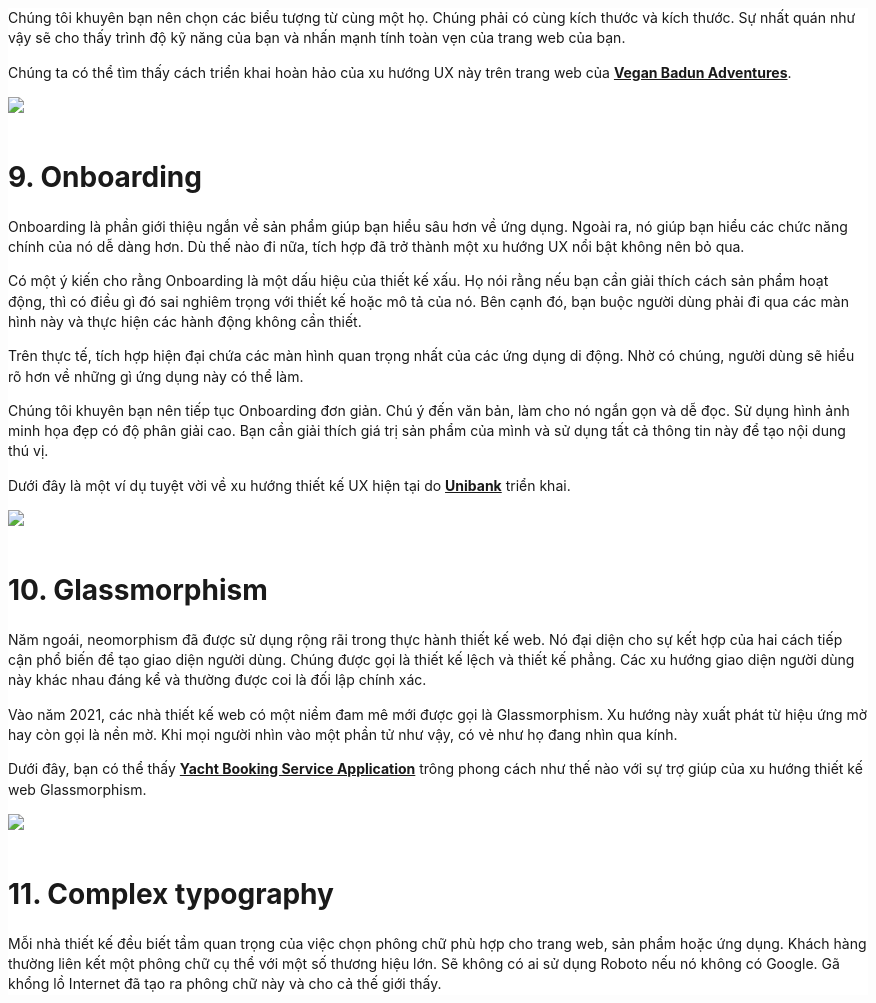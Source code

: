 Chúng tôi khuyên bạn nên chọn các biểu tượng từ cùng một họ. Chúng phải có cùng kích thước và kích thước. Sự nhất quán như vậy sẽ cho thấy trình độ kỹ năng của bạn và nhấn mạnh tính toàn vẹn của trang web của bạn.

Chúng ta có thể tìm thấy cách triển khai hoàn hảo của xu hướng UX này trên trang web của [**Vegan Badun Adventures**](https://vedran-badun.com/).

![](https://images.viblo.asia/f2bda1e4-d4cc-4ec3-8da9-4ccea4194ed4.jpg)

# 9. Onboarding
Onboarding là phần giới thiệu ngắn về sản phẩm giúp bạn hiểu sâu hơn về ứng dụng. Ngoài ra, nó giúp bạn hiểu các chức năng chính của nó dễ dàng hơn. Dù thế nào đi nữa, tích hợp đã trở thành một xu hướng UX nổi bật không nên bỏ qua.

Có một ý kiến cho rằng Onboarding là một dấu hiệu của thiết kế xấu. Họ nói rằng nếu bạn cần giải thích cách sản phẩm hoạt động, thì có điều gì đó sai nghiêm trọng với thiết kế hoặc mô tả của nó. Bên cạnh đó, bạn buộc người dùng phải đi qua các màn hình này và thực hiện các hành động không cần thiết.

Trên thực tế, tích hợp hiện đại chứa các màn hình quan trọng nhất của các ứng dụng di động. Nhờ có chúng, người dùng sẽ hiểu rõ hơn về những gì ứng dụng này có thể làm.

Chúng tôi khuyên bạn nên tiếp tục Onboarding đơn giản. Chú ý đến văn bản, làm cho nó ngắn gọn và dễ đọc. Sử dụng hình ảnh minh họa đẹp có độ phân giải cao. Bạn cần giải thích giá trị sản phẩm của mình và sử dụng tất cả thông tin này để tạo nội dung thú vị.

Dưới đây là một ví dụ tuyệt vời về xu hướng thiết kế UX hiện tại do [**Unibank**](https://dribbble.com/shots/14729928-Unibank-App-Onboarding-Screen) triển khai.

![](https://images.viblo.asia/7ed05cae-c261-4678-ae41-dabffcbdbcdf.jpg)

# 10. Glassmorphism
Năm ngoái, neomorphism đã được sử dụng rộng rãi trong thực hành thiết kế web. Nó đại diện cho sự kết hợp của hai cách tiếp cận phổ biến để tạo giao diện người dùng. Chúng được gọi là thiết kế lệch và thiết kế phẳng. Các xu hướng giao diện người dùng này khác nhau đáng kể và thường được coi là đối lập chính xác.

Vào năm 2021, các nhà thiết kế web có một niềm đam mê mới được gọi là Glassmorphism. Xu hướng này xuất phát từ hiệu ứng mờ hay còn gọi là nền mờ. Khi mọi người nhìn vào một phần tử như vậy, có vẻ như họ đang nhìn qua kính.

Dưới đây, bạn có thể thấy [**Yacht Booking Service Application**](https://dribbble.com/shots/14917060-Yacht-Booking-Service-Application-Rent-Yacht) trông phong cách như thế nào với sự trợ giúp của xu hướng thiết kế web Glassmorphism.

![](https://images.viblo.asia/7507fbab-ef29-4ab6-9f2e-86acbf58d868.jpg)

# 11. Complex typography
Mỗi nhà thiết kế đều biết tầm quan trọng của việc chọn phông chữ phù hợp cho trang web, sản phẩm hoặc ứng dụng. Khách hàng thường liên kết một phông chữ cụ thể với một số thương hiệu lớn. Sẽ không có ai sử dụng Roboto nếu nó không có Google. Gã khổng lồ Internet đã tạo ra phông chữ này và cho cả thế giới thấy.
